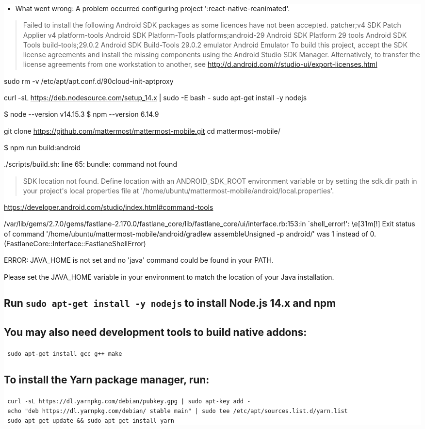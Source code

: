 
* What went wrong:
A problem occurred configuring project ':react-native-reanimated'.
> Failed to install the following Android SDK packages as some licences have not been accepted.
     patcher;v4 SDK Patch Applier v4
     platform-tools Android SDK Platform-Tools
     platforms;android-29 Android SDK Platform 29
     tools Android SDK Tools
     build-tools;29.0.2 Android SDK Build-Tools 29.0.2
     emulator Android Emulator
  To build this project, accept the SDK license agreements and install the missing components using the Android Studio SDK Manager.
  Alternatively, to transfer the license agreements from one workstation to another, see http://d.android.com/r/studio-ui/export-licenses.html




sudo rm -v /etc/apt/apt.conf.d/90cloud-init-aptproxy


curl -sL https://deb.nodesource.com/setup_14.x | sudo -E bash -
sudo apt-get install -y nodejs

$ node --version
v14.15.3
$ npm --version
6.14.9


git clone https://github.com/mattermost/mattermost-mobile.git
cd mattermost-mobile/


$ npm run build:android


./scripts/build.sh: line 65: bundle: command not found



> SDK location not found. Define location with an ANDROID_SDK_ROOT environment variable or by setting the sdk.dir path in your project's local properties file at '/home/ubuntu/mattermost-mobile/android/local.properties'.



https://developer.android.com/studio/index.html#command-tools


/var/lib/gems/2.7.0/gems/fastlane-2.170.0/fastlane_core/lib/fastlane_core/ui/interface.rb:153:in `shell_error!': \e[31m[!] Exit status of command '/home/ubuntu/mattermost-mobile/android/gradlew assembleUnsigned -p android/' was 1 instead of 0. (FastlaneCore::Interface::FastlaneShellError)

ERROR: JAVA_HOME is not set and no 'java' command could be found in your PATH.

Please set the JAVA_HOME variable in your environment to match the
location of your Java installation.


## Run `sudo apt-get install -y nodejs` to install Node.js 14.x and npm
## You may also need development tools to build native addons:
     sudo apt-get install gcc g++ make
## To install the Yarn package manager, run:
     curl -sL https://dl.yarnpkg.com/debian/pubkey.gpg | sudo apt-key add -
     echo "deb https://dl.yarnpkg.com/debian/ stable main" | sudo tee /etc/apt/sources.list.d/yarn.list
     sudo apt-get update && sudo apt-get install yarn


  [no]:  yes